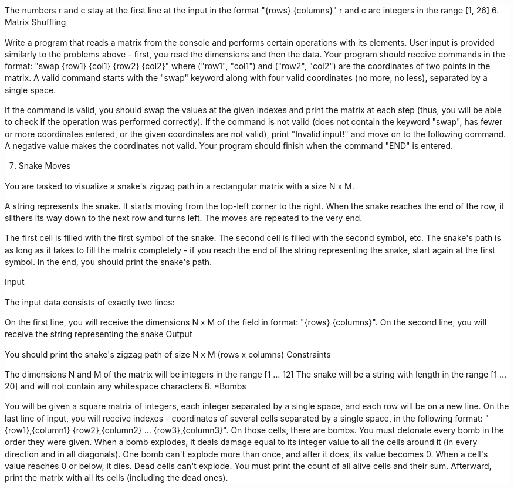 The numbers r and c stay at the first line at the input in the format "{rows} {columns}"
r and c are integers in the range [1, 26]
6. Matrix Shuffling

Write a program that reads a matrix from the console and performs certain operations with its elements. User input is provided similarly to the problems above - first, you read the dimensions and then the data. Your program should receive commands in the format: "swap {row1} {col1} {row2} {col2}" where ("row1", "col1") and ("row2", "col2") are the coordinates of two points in the matrix. A valid command starts with the "swap" keyword along with four valid coordinates (no more, no less), separated by a single space.

If the command is valid, you should swap the values at the given indexes and print the matrix at each step (thus, you will be able to check if the operation was performed correctly).
If the command is not valid (does not contain the keyword "swap", has fewer or more coordinates entered, or the given coordinates are not valid), print "Invalid input!" and move on to the following command. A negative value makes the coordinates not valid.
Your program should finish when the command "END" is entered.

7. Snake Moves

You are tasked to visualize a snake's zigzag path in a rectangular matrix with a size N x M.

A string represents the snake. It starts moving from the top-left corner to the right. When the snake reaches the end of the row, it slithers its way down to the next row and turns left. The moves are repeated to the very end.

The first cell is filled with the first symbol of the snake. The second cell is filled with the second symbol, etc. The snake's path is as long as it takes to fill the matrix completely - if you reach the end of the string representing the snake, start again at the first symbol. In the end, you should print the snake's path.

Input

The input data consists of exactly two lines:

On the first line, you will receive the dimensions N x M of the field in format: "{rows} {columns}".
On the second line, you will receive the string representing the snake
Output

You should print the snake's zigzag path of size N x M (rows x columns)
Constraints

The dimensions N and M of the matrix will be integers in the range [1 … 12]
The snake will be a string with length in the range [1 … 20] and will not contain any whitespace characters
8. *Bombs

You will be given a square matrix of integers, each integer separated by a single space, and each row will be on a new line. On the last line of input, you will receive indexes - coordinates of several cells separated by a single space, in the following format: "{row1},{column1} {row2},{column2} … {row3},{column3}". On those cells, there are bombs. You must detonate every bomb in the order they were given. When a bomb explodes, it deals damage equal to its integer value to all the cells around it (in every direction and in all diagonals). One bomb can't explode more than once, and after it does, its value becomes 0. When a cell's value reaches 0 or below, it dies. Dead cells can't explode. You must print the count of all alive cells and their sum. Afterward, print the matrix with all its cells (including the dead ones).
